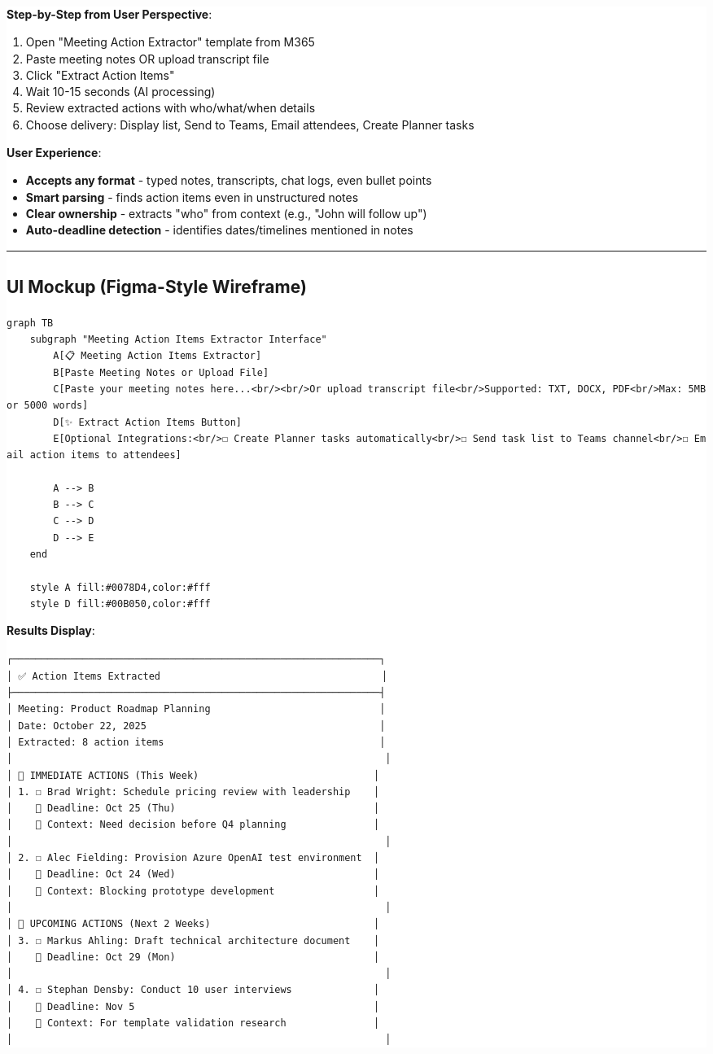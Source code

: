 **Step-by-Step from User Perspective**:
1. Open "Meeting Action Extractor" template from M365
2. Paste meeting notes OR upload transcript file
3. Click "Extract Action Items"
4. Wait 10-15 seconds (AI processing)
5. Review extracted actions with who/what/when details
6. Choose delivery: Display list, Send to Teams, Email attendees, Create Planner tasks

**User Experience**:
- **Accepts any format** - typed notes, transcripts, chat logs, even bullet points
- **Smart parsing** - finds action items even in unstructured notes
- **Clear ownership** - extracts "who" from context (e.g., "John will follow up")
- **Auto-deadline detection** - identifies dates/timelines mentioned in notes

---

## UI Mockup (Figma-Style Wireframe)

```mermaid
graph TB
    subgraph "Meeting Action Items Extractor Interface"
        A[📋 Meeting Action Items Extractor]
        B[Paste Meeting Notes or Upload File]
        C[Paste your meeting notes here...<br/><br/>Or upload transcript file<br/>Supported: TXT, DOCX, PDF<br/>Max: 5MB or 5000 words]
        D[✨ Extract Action Items Button]
        E[Optional Integrations:<br/>☐ Create Planner tasks automatically<br/>☐ Send task list to Teams channel<br/>☐ Email action items to attendees]

        A --> B
        B --> C
        C --> D
        D --> E
    end

    style A fill:#0078D4,color:#fff
    style D fill:#00B050,color:#fff
```

**Results Display**:
```
┌───────────────────────────────────────────────────────────────┐
│ ✅ Action Items Extracted                                      │
├───────────────────────────────────────────────────────────────┤
│ Meeting: Product Roadmap Planning                             │
│ Date: October 22, 2025                                        │
│ Extracted: 8 action items                                     │
│                                                                │
│ 🎯 IMMEDIATE ACTIONS (This Week)                              │
│ 1. ☐ Brad Wright: Schedule pricing review with leadership    │
│    📅 Deadline: Oct 25 (Thu)                                  │
│    📌 Context: Need decision before Q4 planning               │
│                                                                │
│ 2. ☐ Alec Fielding: Provision Azure OpenAI test environment  │
│    📅 Deadline: Oct 24 (Wed)                                  │
│    📌 Context: Blocking prototype development                 │
│                                                                │
│ 📆 UPCOMING ACTIONS (Next 2 Weeks)                            │
│ 3. ☐ Markus Ahling: Draft technical architecture document    │
│    📅 Deadline: Oct 29 (Mon)                                  │
│                                                                │
│ 4. ☐ Stephan Densby: Conduct 10 user interviews              │
│    📅 Deadline: Nov 5                                         │
│    📌 Context: For template validation research               │
│                                                                │
```